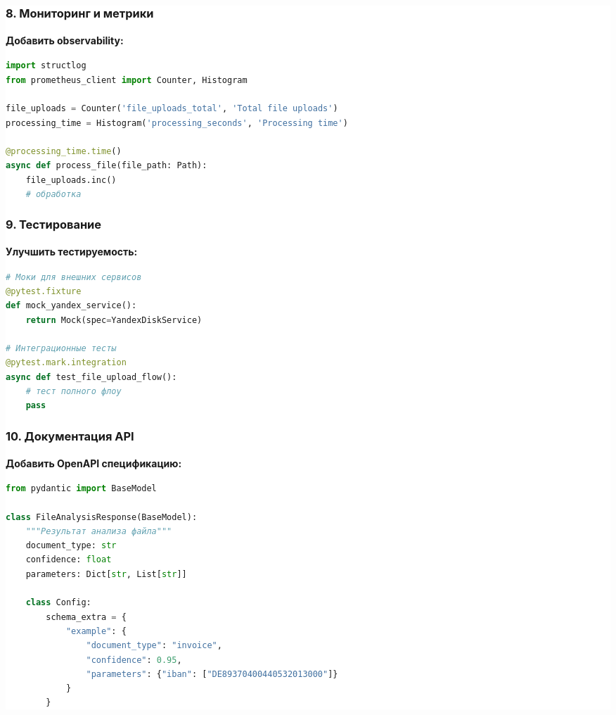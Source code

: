 ### 8. Мониторинг и метрики

**Добавить observability:**
```python
import structlog
from prometheus_client import Counter, Histogram

file_uploads = Counter('file_uploads_total', 'Total file uploads')
processing_time = Histogram('processing_seconds', 'Processing time')

@processing_time.time()
async def process_file(file_path: Path):
    file_uploads.inc()
    # обработка
```

### 9. Тестирование

**Улучшить тестируемость:**
```python
# Моки для внешних сервисов
@pytest.fixture
def mock_yandex_service():
    return Mock(spec=YandexDiskService)

# Интеграционные тесты
@pytest.mark.integration
async def test_file_upload_flow():
    # тест полного флоу
    pass
```

### 10. Документация API

**Добавить OpenAPI спецификацию:**
```python
from pydantic import BaseModel

class FileAnalysisResponse(BaseModel):
    """Результат анализа файла"""
    document_type: str
    confidence: float
    parameters: Dict[str, List[str]]
    
    class Config:
        schema_extra = {
            "example": {
                "document_type": "invoice",
                "confidence": 0.95,
                "parameters": {"iban": ["DE89370400440532013000"]}
            }
        }
```
